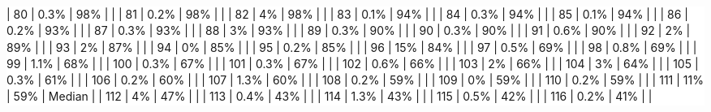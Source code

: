 | 80 | 0.3% | 98% |  |
| 81 | 0.2% | 98% |  |
| 82 | 4% | 98% |  |
| 83 | 0.1% | 94% |  |
| 84 | 0.3% | 94% |  |
| 85 | 0.1% | 94% |  |
| 86 | 0.2% | 93% |  |
| 87 | 0.3% | 93% |  |
| 88 | 3% | 93% |  |
| 89 | 0.3% | 90% |  |
| 90 | 0.3% | 90% |  |
| 91 | 0.6% | 90% |  |
| 92 | 2% | 89% |  |
| 93 | 2% | 87% |  |
| 94 | 0% | 85% |  |
| 95 | 0.2% | 85% |  |
| 96 | 15% | 84% |  |
| 97 | 0.5% | 69% |  |
| 98 | 0.8% | 69% |  |
| 99 | 1.1% | 68% |  |
| 100 | 0.3% | 67% |  |
| 101 | 0.3% | 67% |  |
| 102 | 0.6% | 66% |  |
| 103 | 2% | 66% |  |
| 104 | 3% | 64% |  |
| 105 | 0.3% | 61% |  |
| 106 | 0.2% | 60% |  |
| 107 | 1.3% | 60% |  |
| 108 | 0.2% | 59% |  |
| 109 | 0% | 59% |  |
| 110 | 0.2% | 59% |  |
| 111 | 11% | 59% | Median |
| 112 | 4% | 47% |  |
| 113 | 0.4% | 43% |  |
| 114 | 1.3% | 43% |  |
| 115 | 0.5% | 42% |  |
| 116 | 0.2% | 41% |  |